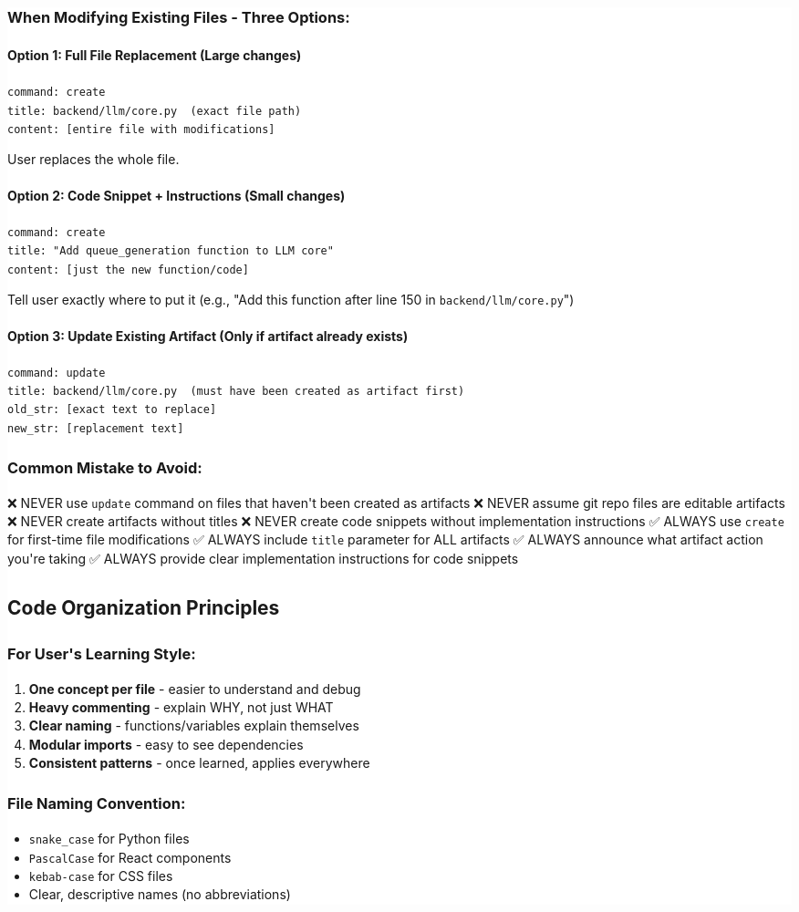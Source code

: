 ### When Modifying Existing Files - Three Options:

#### Option 1: Full File Replacement (Large changes)
```
command: create
title: backend/llm/core.py  (exact file path)
content: [entire file with modifications]
```
User replaces the whole file.

#### Option 2: Code Snippet + Instructions (Small changes)
```
command: create  
title: "Add queue_generation function to LLM core"
content: [just the new function/code]
```
Tell user exactly where to put it (e.g., "Add this function after line 150 in `backend/llm/core.py`")

#### Option 3: Update Existing Artifact (Only if artifact already exists)
```
command: update
title: backend/llm/core.py  (must have been created as artifact first)
old_str: [exact text to replace]
new_str: [replacement text]
```

### Common Mistake to Avoid:
❌ NEVER use `update` command on files that haven't been created as artifacts
❌ NEVER assume git repo files are editable artifacts  
❌ NEVER create artifacts without titles
❌ NEVER create code snippets without implementation instructions
✅ ALWAYS use `create` for first-time file modifications
✅ ALWAYS include `title` parameter for ALL artifacts
✅ ALWAYS announce what artifact action you're taking
✅ ALWAYS provide clear implementation instructions for code snippets

## Code Organization Principles

### For User's Learning Style:
1. **One concept per file** - easier to understand and debug
2. **Heavy commenting** - explain WHY, not just WHAT
3. **Clear naming** - functions/variables explain themselves
4. **Modular imports** - easy to see dependencies
5. **Consistent patterns** - once learned, applies everywhere

### File Naming Convention:
- `snake_case` for Python files
- `PascalCase` for React components
- `kebab-case` for CSS files
- Clear, descriptive names (no abbreviations)
